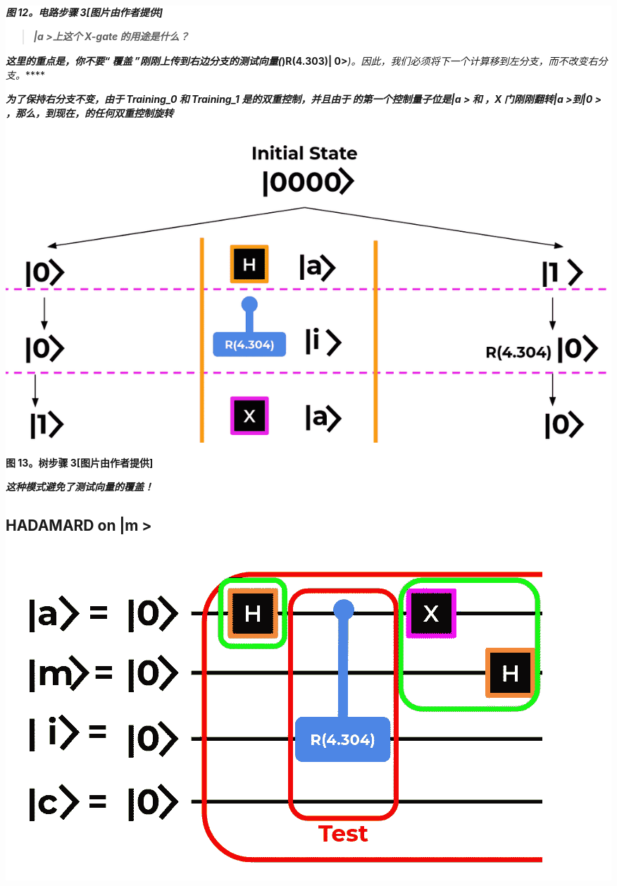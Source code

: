 *****图 12。电路步骤 3[图片由作者提供]*****

> *****|a >上这个 X-gate 的用途是什么？*****

*****这里的重点是，你不要“ ***覆盖*** ”刚刚上传到右边分支的测试向量(***)R(4.303)| 0>***)。因此，我们必须将下一个计算移到左分支，而不改变右分支。*****

*****为了保持右分支不变，由于 *Training_0* 和 *Training_1* 是*的双重控制，并且由于 ***的第一个控制量子位是|a >*** 和 ***，X 门刚刚翻转|a >到|0 >*** ，那么，到现在，*的任何双重控制旋转*******

******![](img/db5df10374bb67ba3464951c8d2888f9.png)******

******图 13。树步骤 3[图片由作者提供]******

*********这种模式避免了测试向量的覆盖！*********

## ******HADAMARD on |m >******

******![](img/9fd76fcd4b6bb45c3045b3ea9eb29e84.png)******
